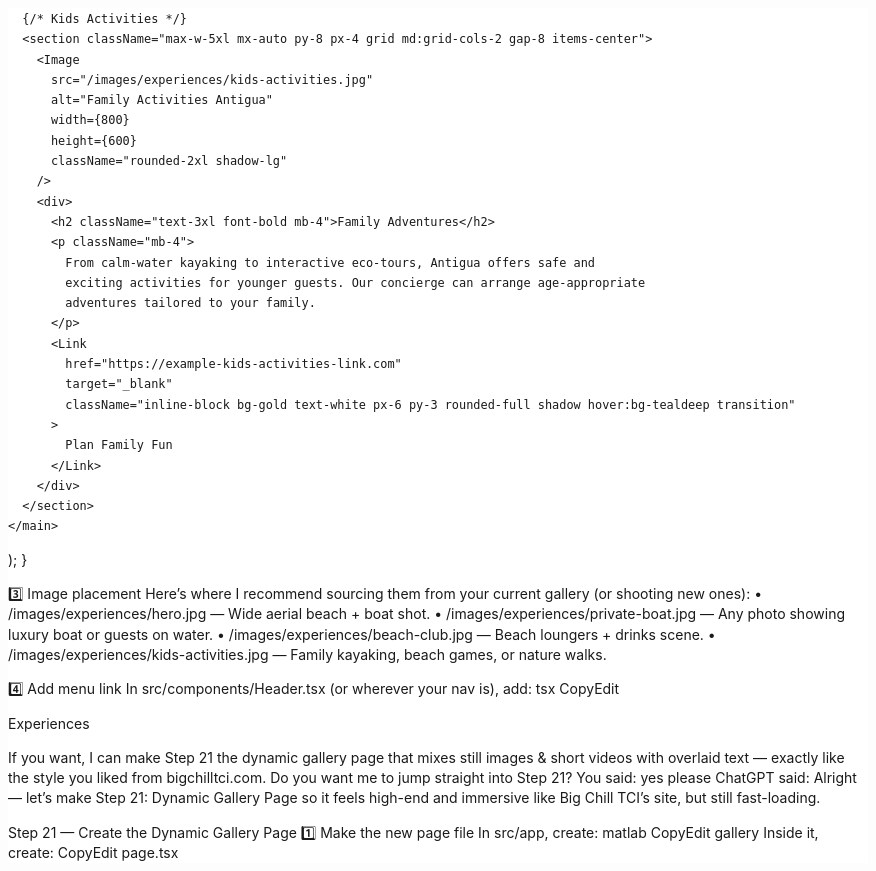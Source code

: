       {/* Kids Activities */}
      <section className="max-w-5xl mx-auto py-8 px-4 grid md:grid-cols-2 gap-8 items-center">
        <Image
          src="/images/experiences/kids-activities.jpg"
          alt="Family Activities Antigua"
          width={800}
          height={600}
          className="rounded-2xl shadow-lg"
        />
        <div>
          <h2 className="text-3xl font-bold mb-4">Family Adventures</h2>
          <p className="mb-4">
            From calm-water kayaking to interactive eco-tours, Antigua offers safe and 
            exciting activities for younger guests. Our concierge can arrange age-appropriate 
            adventures tailored to your family.
          </p>
          <Link
            href="https://example-kids-activities-link.com"
            target="_blank"
            className="inline-block bg-gold text-white px-6 py-3 rounded-full shadow hover:bg-tealdeep transition"
          >
            Plan Family Fun
          </Link>
        </div>
      </section>
    </main>
  );
}
 
3️⃣ Image placement
Here’s where I recommend sourcing them from your current gallery (or shooting new ones):
•	/images/experiences/hero.jpg — Wide aerial beach + boat shot.
•	/images/experiences/private-boat.jpg — Any photo showing luxury boat or guests on water.
•	/images/experiences/beach-club.jpg — Beach loungers + drinks scene.
•	/images/experiences/kids-activities.jpg — Family kayaking, beach games, or nature walks.
 
4️⃣ Add menu link
In src/components/Header.tsx (or wherever your nav is), add:
tsx
CopyEdit
<Link href="/experiences" className="hover:text-gold">Experiences</Link>
 
If you want, I can make Step 21 the dynamic gallery page that mixes still images & short videos with overlaid text — exactly like the style you liked from bigchilltci.com.
Do you want me to jump straight into Step 21?
You said:
yes please
ChatGPT said:
Alright — let’s make Step 21: Dynamic Gallery Page so it feels high-end and immersive like Big Chill TCI’s site, but still fast-loading.
 
Step 21 — Create the Dynamic Gallery Page
1️⃣ Make the new page file
In src/app, create:
matlab
CopyEdit
gallery
Inside it, create:
CopyEdit
page.tsx
 